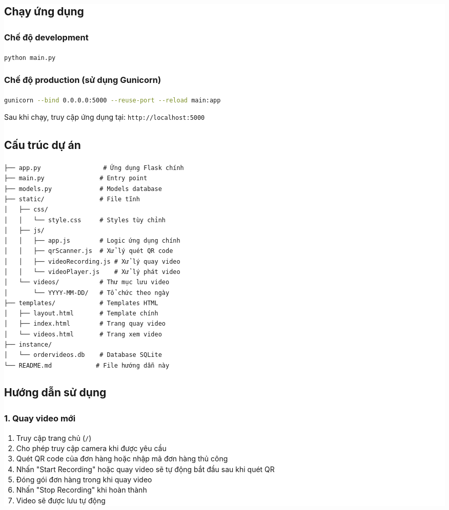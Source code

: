 ## Chạy ứng dụng

### Chế độ development
```bash
python main.py
```

### Chế độ production (sử dụng Gunicorn)
```bash
gunicorn --bind 0.0.0.0:5000 --reuse-port --reload main:app
```

Sau khi chạy, truy cập ứng dụng tại: `http://localhost:5000`

## Cấu trúc dự án

```
├── app.py                 # Ứng dụng Flask chính
├── main.py               # Entry point
├── models.py             # Models database
├── static/               # File tĩnh
│   ├── css/
│   │   └── style.css     # Styles tùy chỉnh
│   ├── js/
│   │   ├── app.js        # Logic ứng dụng chính
│   │   ├── qrScanner.js  # Xử lý quét QR code
│   │   ├── videoRecording.js # Xử lý quay video
│   │   └── videoPlayer.js    # Xử lý phát video
│   └── videos/           # Thư mục lưu video
│       └── YYYY-MM-DD/   # Tổ chức theo ngày
├── templates/            # Templates HTML
│   ├── layout.html       # Template chính
│   ├── index.html        # Trang quay video
│   └── videos.html       # Trang xem video
├── instance/
│   └── ordervideos.db    # Database SQLite
└── README.md            # File hướng dẫn này
```

## Hướng dẫn sử dụng

### 1. Quay video mới
1. Truy cập trang chủ (`/`)
2. Cho phép truy cập camera khi được yêu cầu
3. Quét QR code của đơn hàng hoặc nhập mã đơn hàng thủ công
4. Nhấn "Start Recording" hoặc quay video sẽ tự động bắt đầu sau khi quét QR
5. Đóng gói đơn hàng trong khi quay video
6. Nhấn "Stop Recording" khi hoàn thành
7. Video sẽ được lưu tự động
